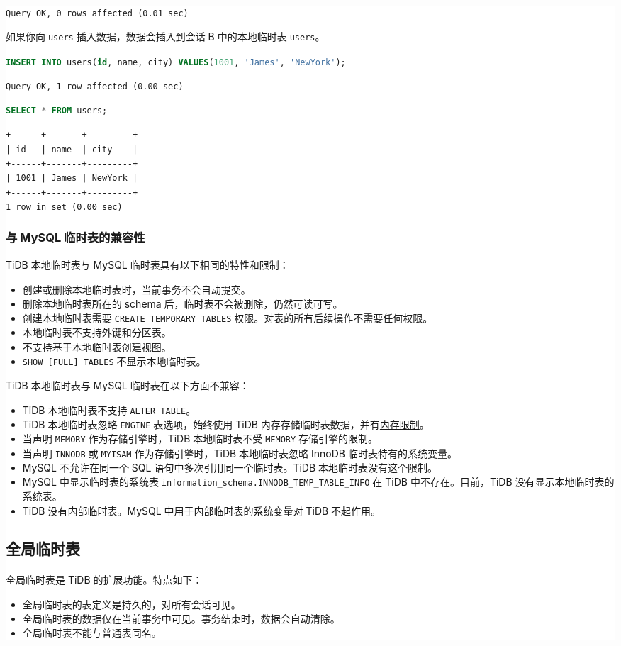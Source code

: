 ```
Query OK, 0 rows affected (0.01 sec)
```

如果你向 `users` 插入数据，数据会插入到会话 B 中的本地临时表 `users`。


```sql
INSERT INTO users(id, name, city) VALUES(1001, 'James', 'NewYork');
```

```
Query OK, 1 row affected (0.00 sec)
```


```sql
SELECT * FROM users;
```

```
+------+-------+---------+
| id   | name  | city    |
+------+-------+---------+
| 1001 | James | NewYork |
+------+-------+---------+
1 row in set (0.00 sec)
```

### 与 MySQL 临时表的兼容性

TiDB 本地临时表与 MySQL 临时表具有以下相同的特性和限制：

- 创建或删除本地临时表时，当前事务不会自动提交。
- 删除本地临时表所在的 schema 后，临时表不会被删除，仍然可读可写。
- 创建本地临时表需要 `CREATE TEMPORARY TABLES` 权限。对表的所有后续操作不需要任何权限。
- 本地临时表不支持外键和分区表。
- 不支持基于本地临时表创建视图。
- `SHOW [FULL] TABLES` 不显示本地临时表。

TiDB 本地临时表与 MySQL 临时表在以下方面不兼容：

- TiDB 本地临时表不支持 `ALTER TABLE`。
- TiDB 本地临时表忽略 `ENGINE` 表选项，始终使用 TiDB 内存存储临时表数据，并有[内存限制](#限制临时表的内存使用)。
- 当声明 `MEMORY` 作为存储引擎时，TiDB 本地临时表不受 `MEMORY` 存储引擎的限制。
- 当声明 `INNODB` 或 `MYISAM` 作为存储引擎时，TiDB 本地临时表忽略 InnoDB 临时表特有的系统变量。
- MySQL 不允许在同一个 SQL 语句中多次引用同一个临时表。TiDB 本地临时表没有这个限制。
- MySQL 中显示临时表的系统表 `information_schema.INNODB_TEMP_TABLE_INFO` 在 TiDB 中不存在。目前，TiDB 没有显示本地临时表的系统表。
- TiDB 没有内部临时表。MySQL 中用于内部临时表的系统变量对 TiDB 不起作用。

## 全局临时表

全局临时表是 TiDB 的扩展功能。特点如下：

- 全局临时表的表定义是持久的，对所有会话可见。
- 全局临时表的数据仅在当前事务中可见。事务结束时，数据会自动清除。
- 全局临时表不能与普通表同名。
